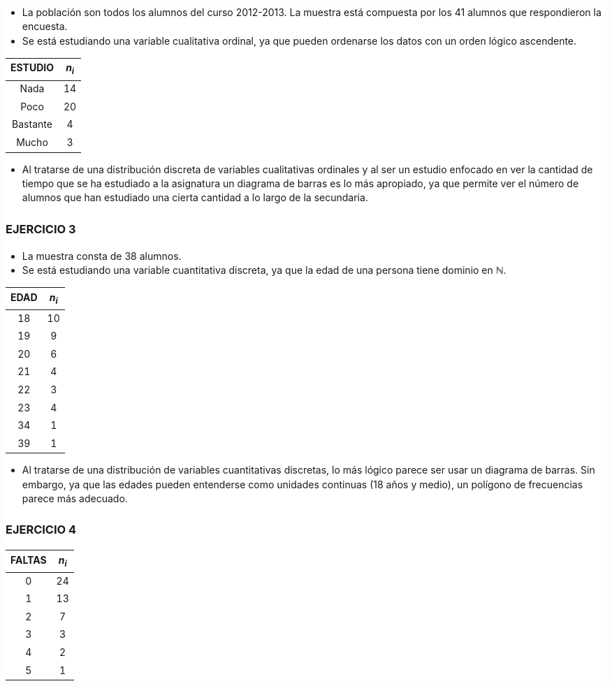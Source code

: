 - La población son todos los alumnos del curso 2012-2013. La muestra está compuesta por los 41 alumnos que respondieron la encuesta.
- Se está estudiando una variable cualitativa ordinal, ya que pueden ordenarse los datos con un orden lógico ascendente.

| ESTUDIO | *n<sub>i</sub>* |
| :---: | :--: |
| Nada | 14 |
| Poco | 20 |
| Bastante | 4 |
| Mucho | 3 |

- Al tratarse de una distribución discreta de variables cualitativas ordinales y al ser un estudio enfocado en ver la cantidad de tiempo que se ha estudiado a la asignatura un diagrama de barras es lo más apropiado, ya que permite ver el número de alumnos que han estudiado una cierta cantidad a lo largo de la secundaria.

### EJERCICIO 3

- La muestra consta de 38 alumnos.
- Se está estudiando una variable cuantitativa discreta, ya que la edad de una persona tiene dominio en ℕ.

| EDAD | *n<sub>i</sub>* |
| :---: | :--: |
| 18 | 10 |
| 19 | 9 |
| 20 | 6 |
| 21 | 4 |
| 22 | 3 |
| 23 | 4 |
| 34 | 1 |
| 39 | 1 |

- Al tratarse de una distribución de variables cuantitativas discretas, lo más lógico parece ser usar un diagrama de barras. Sin embargo, ya que las edades pueden entenderse como unidades continuas (18 años y medio), un polígono de frecuencias parece más adecuado.

### EJERCICIO 4

| FALTAS | *n<sub>i</sub>* |
| :---: | :--: |
| 0 | 24 |
| 1 | 13 |
| 2 | 7 |
| 3 | 3 |
| 4 | 2 |
| 5 | 1 |
